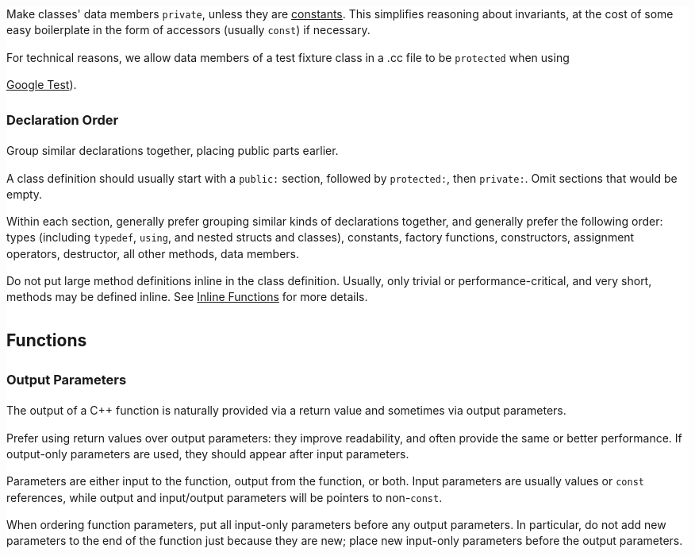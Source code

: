 Make classes' data members `private`, unless they are
[constants](#Constant_Names). This simplifies reasoning about invariants, at the cost
of some easy boilerplate in the form of accessors (usually `const`) if necessary.

For technical
reasons, we allow data members of a test fixture class in a .cc file to
be `protected` when using

[Google
Test](https://github.com/google/googletest)).

### Declaration Order

Group similar declarations together, placing public parts
earlier.

A class definition should usually start with a
`public:` section, followed by
`protected:`, then `private:`.  Omit
sections that would be empty.

Within each section, generally prefer grouping similar
kinds of declarations together, and generally prefer the
following order: types (including `typedef`,
`using`, and nested structs and classes),
constants, factory functions, constructors, assignment
operators, destructor, all other methods, data members.

Do not put large method definitions inline in the
class definition. Usually, only trivial or
performance-critical, and very short, methods may be
defined inline. See [Inline
Functions](#Inline_Functions) for more details.

## Functions

<a id="Function_Parameter_Ordering"></a>

### Output Parameters

The output of a C++ function is naturally provided via
a return value and sometimes via output parameters.

Prefer using return values over output parameters: they
improve readability, and often provide the same or better
performance.  If output-only parameters are used,
they should appear after input parameters.

Parameters are either input to the function, output from the
function, or both. Input parameters are usually values or
`const` references, while output and input/output
parameters will be pointers to non-`const`.

When ordering function parameters, put all input-only
parameters before any output parameters. In particular,
do not add new parameters to the end of the function just
because they are new; place new input-only parameters before
the output parameters.
